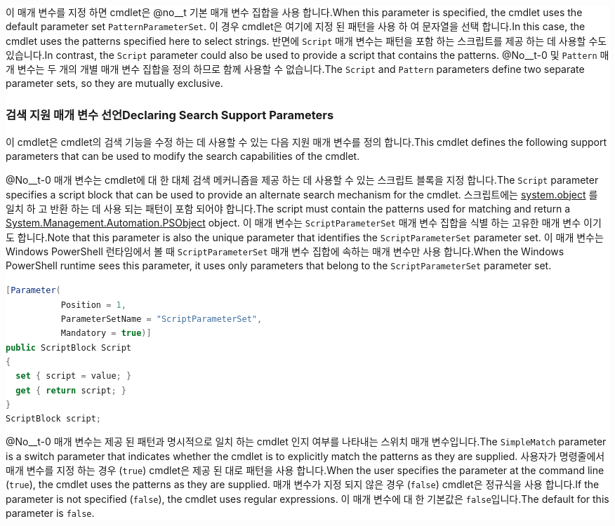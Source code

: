 <span data-ttu-id="10cf0-139">이 매개 변수를 지정 하면 cmdlet은 @no__t 기본 매개 변수 집합을 사용 합니다.</span><span class="sxs-lookup"><span data-stu-id="10cf0-139">When this parameter is specified, the cmdlet uses the default parameter set `PatternParameterSet`.</span></span> <span data-ttu-id="10cf0-140">이 경우 cmdlet은 여기에 지정 된 패턴을 사용 하 여 문자열을 선택 합니다.</span><span class="sxs-lookup"><span data-stu-id="10cf0-140">In this case, the cmdlet uses the patterns specified here to select strings.</span></span> <span data-ttu-id="10cf0-141">반면에 `Script` 매개 변수는 패턴을 포함 하는 스크립트를 제공 하는 데 사용할 수도 있습니다.</span><span class="sxs-lookup"><span data-stu-id="10cf0-141">In contrast, the `Script` parameter could also be used to provide a script that contains the patterns.</span></span> <span data-ttu-id="10cf0-142">@No__t-0 및 `Pattern` 매개 변수는 두 개의 개별 매개 변수 집합을 정의 하므로 함께 사용할 수 없습니다.</span><span class="sxs-lookup"><span data-stu-id="10cf0-142">The `Script` and `Pattern` parameters define two separate parameter sets, so they are mutually exclusive.</span></span>

### <a name="declaring-search-support-parameters"></a><span data-ttu-id="10cf0-143">검색 지원 매개 변수 선언</span><span class="sxs-lookup"><span data-stu-id="10cf0-143">Declaring Search Support Parameters</span></span>

<span data-ttu-id="10cf0-144">이 cmdlet은 cmdlet의 검색 기능을 수정 하는 데 사용할 수 있는 다음 지원 매개 변수를 정의 합니다.</span><span class="sxs-lookup"><span data-stu-id="10cf0-144">This cmdlet defines the following support parameters that can be used to modify the search capabilities of the cmdlet.</span></span>

<span data-ttu-id="10cf0-145">@No__t-0 매개 변수는 cmdlet에 대 한 대체 검색 메커니즘을 제공 하는 데 사용할 수 있는 스크립트 블록을 지정 합니다.</span><span class="sxs-lookup"><span data-stu-id="10cf0-145">The `Script` parameter specifies a script block that can be used to provide an alternate search mechanism for the cmdlet.</span></span> <span data-ttu-id="10cf0-146">스크립트에는 [system.object](/dotnet/api/System.Management.Automation.PSObject) 를 일치 하 고 반환 하는 데 사용 되는 패턴이 포함 되어야 합니다.</span><span class="sxs-lookup"><span data-stu-id="10cf0-146">The script must contain the patterns used for matching and return a [System.Management.Automation.PSObject](/dotnet/api/System.Management.Automation.PSObject) object.</span></span> <span data-ttu-id="10cf0-147">이 매개 변수는 `ScriptParameterSet` 매개 변수 집합을 식별 하는 고유한 매개 변수 이기도 합니다.</span><span class="sxs-lookup"><span data-stu-id="10cf0-147">Note that this parameter is also the unique parameter that identifies the `ScriptParameterSet` parameter set.</span></span> <span data-ttu-id="10cf0-148">이 매개 변수는 Windows PowerShell 런타임에서 볼 때 `ScriptParameterSet` 매개 변수 집합에 속하는 매개 변수만 사용 합니다.</span><span class="sxs-lookup"><span data-stu-id="10cf0-148">When the Windows PowerShell runtime sees this parameter, it uses only parameters that belong to the `ScriptParameterSet` parameter set.</span></span>

```csharp
[Parameter(
           Position = 1,
           ParameterSetName = "ScriptParameterSet",
           Mandatory = true)]
public ScriptBlock Script
{
  set { script = value; }
  get { return script; }
}
ScriptBlock script;
```

<span data-ttu-id="10cf0-149">@No__t-0 매개 변수는 제공 된 패턴과 명시적으로 일치 하는 cmdlet 인지 여부를 나타내는 스위치 매개 변수입니다.</span><span class="sxs-lookup"><span data-stu-id="10cf0-149">The `SimpleMatch` parameter is a switch parameter that indicates whether the cmdlet is to explicitly match the patterns as they are supplied.</span></span> <span data-ttu-id="10cf0-150">사용자가 명령줄에서 매개 변수를 지정 하는 경우 (`true`) cmdlet은 제공 된 대로 패턴을 사용 합니다.</span><span class="sxs-lookup"><span data-stu-id="10cf0-150">When the user specifies the parameter at the command line (`true`), the cmdlet uses the patterns as they are supplied.</span></span> <span data-ttu-id="10cf0-151">매개 변수가 지정 되지 않은 경우 (`false`) cmdlet은 정규식을 사용 합니다.</span><span class="sxs-lookup"><span data-stu-id="10cf0-151">If the parameter is not specified (`false`), the cmdlet uses regular expressions.</span></span> <span data-ttu-id="10cf0-152">이 매개 변수에 대 한 기본값은 `false`입니다.</span><span class="sxs-lookup"><span data-stu-id="10cf0-152">The default for this parameter is `false`.</span></span>

